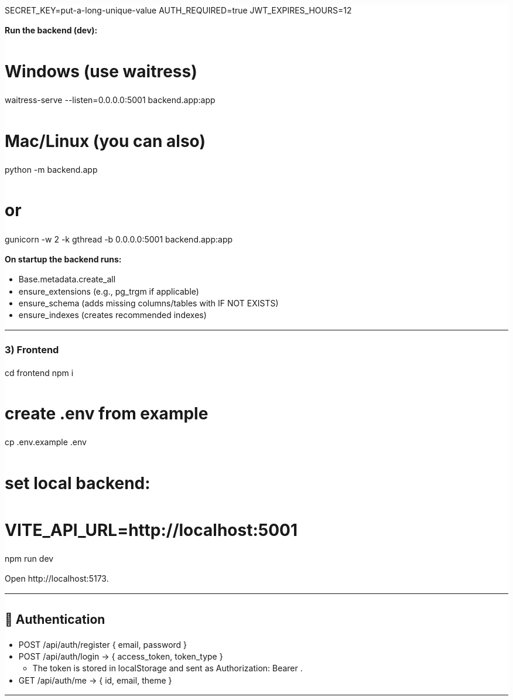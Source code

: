 SECRET_KEY=put-a-long-unique-value
AUTH_REQUIRED=true
JWT_EXPIRES_HOURS=12

**Run the backend (dev):**

# Windows (use waitress)
waitress-serve --listen=0.0.0.0:5001 backend.app:app

# Mac/Linux (you can also)
python -m backend.app
# or
gunicorn -w 2 -k gthread -b 0.0.0.0:5001 backend.app:app

**On startup the backend runs:**

- Base.metadata.create_all  
- ensure_extensions (e.g., pg_trgm if applicable)  
- ensure_schema (adds missing columns/tables with IF NOT EXISTS)  
- ensure_indexes (creates recommended indexes)

---

### 3) Frontend

cd frontend
npm i

# create .env from example
cp .env.example .env
# set local backend:
# VITE_API_URL=http://localhost:5001

npm run dev

Open http://localhost:5173.

---

## 🔐 Authentication

- POST /api/auth/register { email, password }  
- POST /api/auth/login → { access_token, token_type }  
  - The token is stored in localStorage and sent as Authorization: Bearer <token>.  
- GET /api/auth/me → { id, email, theme }

---